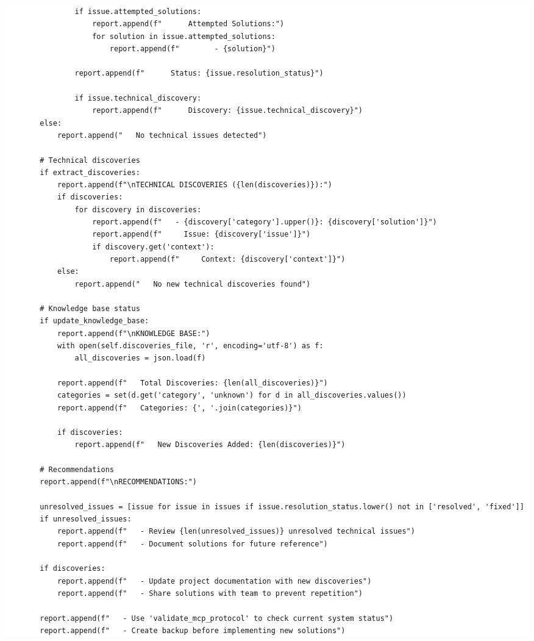                     if issue.attempted_solutions:
                        report.append(f"      Attempted Solutions:")
                        for solution in issue.attempted_solutions:
                            report.append(f"        - {solution}")
                    
                    report.append(f"      Status: {issue.resolution_status}")
                    
                    if issue.technical_discovery:
                        report.append(f"      Discovery: {issue.technical_discovery}")
            else:
                report.append("   No technical issues detected")
            
            # Technical discoveries
            if extract_discoveries:
                report.append(f"\nTECHNICAL DISCOVERIES ({len(discoveries)}):")
                if discoveries:
                    for discovery in discoveries:
                        report.append(f"   - {discovery['category'].upper()}: {discovery['solution']}")
                        report.append(f"     Issue: {discovery['issue']}")
                        if discovery.get('context'):
                            report.append(f"     Context: {discovery['context']}")
                else:
                    report.append("   No new technical discoveries found")
            
            # Knowledge base status
            if update_knowledge_base:
                report.append(f"\nKNOWLEDGE BASE:")
                with open(self.discoveries_file, 'r', encoding='utf-8') as f:
                    all_discoveries = json.load(f)
                
                report.append(f"   Total Discoveries: {len(all_discoveries)}")
                categories = set(d.get('category', 'unknown') for d in all_discoveries.values())
                report.append(f"   Categories: {', '.join(categories)}")
                
                if discoveries:
                    report.append(f"   New Discoveries Added: {len(discoveries)}")
            
            # Recommendations
            report.append(f"\nRECOMMENDATIONS:")
            
            unresolved_issues = [issue for issue in issues if issue.resolution_status.lower() not in ['resolved', 'fixed']]
            if unresolved_issues:
                report.append(f"   - Review {len(unresolved_issues)} unresolved technical issues")
                report.append(f"   - Document solutions for future reference")
            
            if discoveries:
                report.append(f"   - Update project documentation with new discoveries")
                report.append(f"   - Share solutions with team to prevent repetition")
            
            report.append(f"   - Use 'validate_mcp_protocol' to check current system status")
            report.append(f"   - Create backup before implementing new solutions")
            